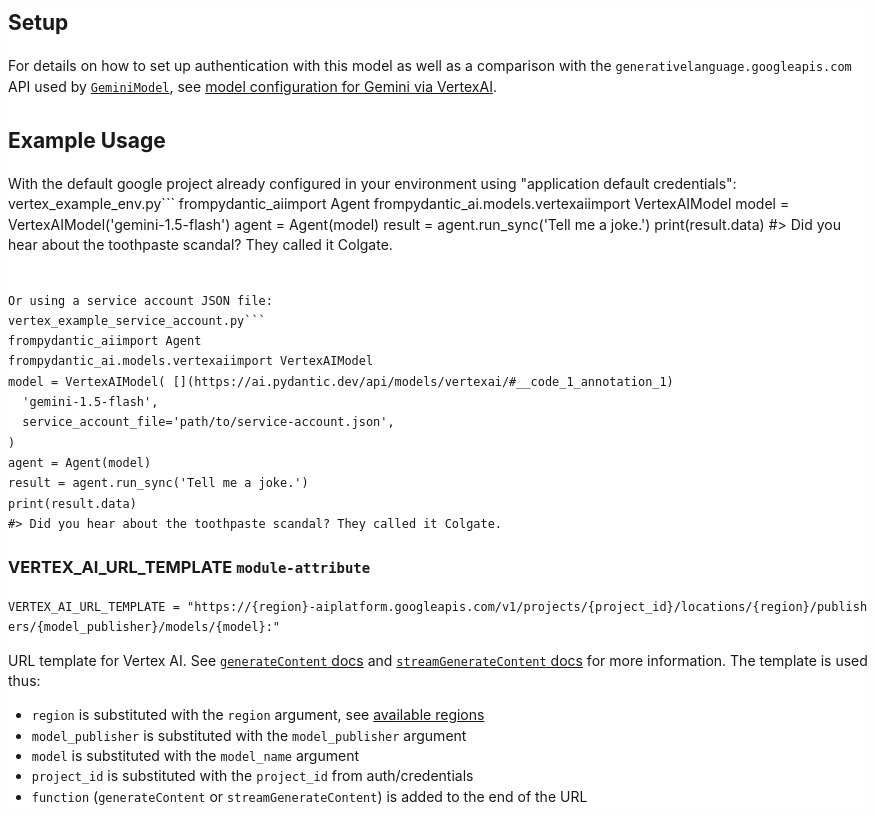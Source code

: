 ## Setup
For details on how to set up authentication with this model as well as a comparison with the `generativelanguage.googleapis.com` API used by [`GeminiModel`](https://ai.pydantic.dev/api/models/gemini/#pydantic_ai.models.gemini.GeminiModel), see [model configuration for Gemini via VertexAI](https://ai.pydantic.dev/models/#gemini-via-vertexai).
## Example Usage
With the default google project already configured in your environment using "application default credentials":
vertex_example_env.py```
frompydantic_aiimport Agent
frompydantic_ai.models.vertexaiimport VertexAIModel
model = VertexAIModel('gemini-1.5-flash') [](https://ai.pydantic.dev/api/models/vertexai/#__code_0_annotation_1)
agent = Agent(model)
result = agent.run_sync('Tell me a joke.')
print(result.data)
#> Did you hear about the toothpaste scandal? They called it Colgate.

```

Or using a service account JSON file:
vertex_example_service_account.py```
frompydantic_aiimport Agent
frompydantic_ai.models.vertexaiimport VertexAIModel
model = VertexAIModel( [](https://ai.pydantic.dev/api/models/vertexai/#__code_1_annotation_1)
  'gemini-1.5-flash',
  service_account_file='path/to/service-account.json',
)
agent = Agent(model)
result = agent.run_sync('Tell me a joke.')
print(result.data)
#> Did you hear about the toothpaste scandal? They called it Colgate.

```

###  VERTEX_AI_URL_TEMPLATE `module-attribute`
```
VERTEX_AI_URL_TEMPLATE = "https://{region}-aiplatform.googleapis.com/v1/projects/{project_id}/locations/{region}/publishers/{model_publisher}/models/{model}:"

```

URL template for Vertex AI.
See [`generateContent` docs](https://cloud.google.com/vertex-ai/docs/reference/rest/v1/projects.locations.endpoints/generateContent) and [`streamGenerateContent` docs](https://cloud.google.com/vertex-ai/docs/reference/rest/v1/projects.locations.endpoints/streamGenerateContent) for more information.
The template is used thus:
  * `region` is substituted with the `region` argument, see [available regions](https://ai.pydantic.dev/api/models/vertexai/#pydantic_ai.models.vertexai.VertexAiRegion)
  * `model_publisher` is substituted with the `model_publisher` argument
  * `model` is substituted with the `model_name` argument
  * `project_id` is substituted with the `project_id` from auth/credentials
  * `function` (`generateContent` or `streamGenerateContent`) is added to the end of the URL
